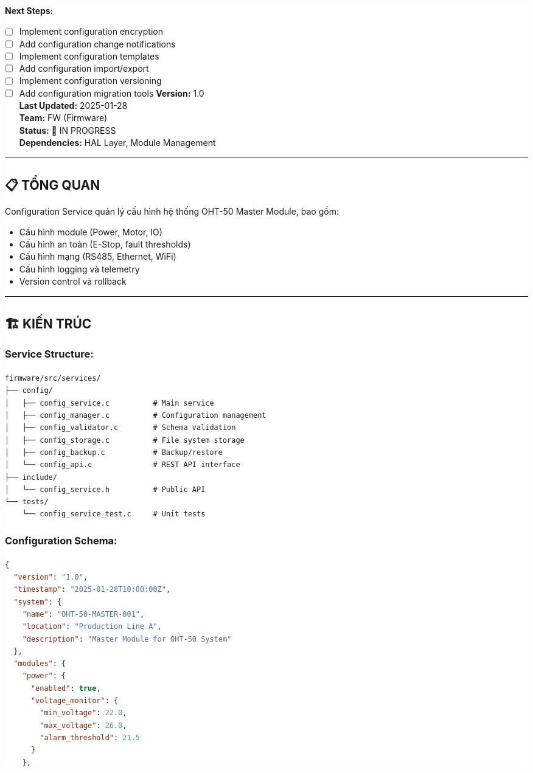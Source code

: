
**Next Steps:**
- [ ] Implement configuration encryption
- [ ] Add configuration change notifications
- [ ] Implement configuration templates
- [ ] Add configuration import/export
- [ ] Implement configuration versioning
- [ ] Add configuration migration tools
**Version:** 1.0  
**Last Updated:** 2025-01-28  
**Team:** FW (Firmware)  
**Status:** 🚧 IN PROGRESS  
**Dependencies:** HAL Layer, Module Management

---

## 📋 **TỔNG QUAN**

Configuration Service quản lý cấu hình hệ thống OHT-50 Master Module, bao gồm:
- Cấu hình module (Power, Motor, IO)
- Cấu hình an toàn (E-Stop, fault thresholds)
- Cấu hình mạng (RS485, Ethernet, WiFi)
- Cấu hình logging và telemetry
- Version control và rollback

---

## 🏗️ **KIẾN TRÚC**

### **Service Structure:**
```
firmware/src/services/
├── config/
│   ├── config_service.c          # Main service
│   ├── config_manager.c          # Configuration management
│   ├── config_validator.c        # Schema validation
│   ├── config_storage.c          # File system storage
│   ├── config_backup.c           # Backup/restore
│   └── config_api.c              # REST API interface
├── include/
│   └── config_service.h          # Public API
└── tests/
    └── config_service_test.c     # Unit tests
```

### **Configuration Schema:**
```json
{
  "version": "1.0",
  "timestamp": "2025-01-28T10:00:00Z",
  "system": {
    "name": "OHT-50-MASTER-001",
    "location": "Production Line A",
    "description": "Master Module for OHT-50 System"
  },
  "modules": {
    "power": {
      "enabled": true,
      "voltage_monitor": {
        "min_voltage": 22.0,
        "max_voltage": 26.0,
        "alarm_threshold": 21.5
      }
    },
```